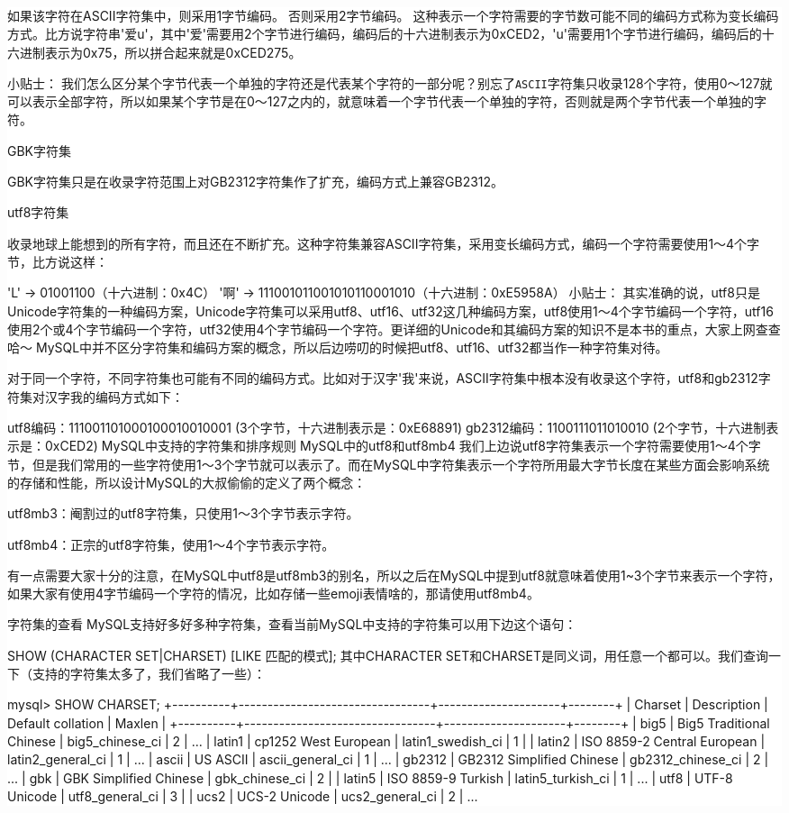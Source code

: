 如果该字符在ASCII字符集中，则采用1字节编码。
否则采用2字节编码。
这种表示一个字符需要的字节数可能不同的编码方式称为变长编码方式。比方说字符串'爱u'，其中'爱'需要用2个字节进行编码，编码后的十六进制表示为0xCED2，'u'需要用1个字节进行编码，编码后的十六进制表示为0x75，所以拼合起来就是0xCED275。

小贴士： 我们怎么区分某个字节代表一个单独的字符还是代表某个字符的一部分呢？别忘了`ASCII`字符集只收录128个字符，使用0～127就可以表示全部字符，所以如果某个字节是在0～127之内的，就意味着一个字节代表一个单独的字符，否则就是两个字节代表一个单独的字符。

GBK字符集

GBK字符集只是在收录字符范围上对GB2312字符集作了扩充，编码方式上兼容GB2312。

utf8字符集

收录地球上能想到的所有字符，而且还在不断扩充。这种字符集兼容ASCII字符集，采用变长编码方式，编码一个字符需要使用1～4个字节，比方说这样：

'L' ->  01001100（十六进制：0x4C）
'啊' ->  111001011001010110001010（十六进制：0xE5958A）
小贴士： 其实准确的说，utf8只是Unicode字符集的一种编码方案，Unicode字符集可以采用utf8、utf16、utf32这几种编码方案，utf8使用1～4个字节编码一个字符，utf16使用2个或4个字节编码一个字符，utf32使用4个字节编码一个字符。更详细的Unicode和其编码方案的知识不是本书的重点，大家上网查查哈～ MySQL中并不区分字符集和编码方案的概念，所以后边唠叨的时候把utf8、utf16、utf32都当作一种字符集对待。

对于同一个字符，不同字符集也可能有不同的编码方式。比如对于汉字'我'来说，ASCII字符集中根本没有收录这个字符，utf8和gb2312字符集对汉字我的编码方式如下：

utf8编码：111001101000100010010001 (3个字节，十六进制表示是：0xE68891)
gb2312编码：1100111011010010 (2个字节，十六进制表示是：0xCED2)
MySQL中支持的字符集和排序规则
MySQL中的utf8和utf8mb4
我们上边说utf8字符集表示一个字符需要使用1～4个字节，但是我们常用的一些字符使用1～3个字节就可以表示了。而在MySQL中字符集表示一个字符所用最大字节长度在某些方面会影响系统的存储和性能，所以设计MySQL的大叔偷偷的定义了两个概念：

utf8mb3：阉割过的utf8字符集，只使用1～3个字节表示字符。

utf8mb4：正宗的utf8字符集，使用1～4个字节表示字符。

有一点需要大家十分的注意，在MySQL中utf8是utf8mb3的别名，所以之后在MySQL中提到utf8就意味着使用1~3个字节来表示一个字符，如果大家有使用4字节编码一个字符的情况，比如存储一些emoji表情啥的，那请使用utf8mb4。

字符集的查看
MySQL支持好多好多种字符集，查看当前MySQL中支持的字符集可以用下边这个语句：

SHOW (CHARACTER SET|CHARSET) [LIKE 匹配的模式];
其中CHARACTER SET和CHARSET是同义词，用任意一个都可以。我们查询一下（支持的字符集太多了，我们省略了一些）：

mysql> SHOW CHARSET;
+----------+---------------------------------+---------------------+--------+
| Charset  | Description                     | Default collation   | Maxlen |
+----------+---------------------------------+---------------------+--------+
| big5     | Big5 Traditional Chinese        | big5_chinese_ci     |      2 |
...
| latin1   | cp1252 West European            | latin1_swedish_ci   |      1 |
| latin2   | ISO 8859-2 Central European     | latin2_general_ci   |      1 |
...
| ascii    | US ASCII                        | ascii_general_ci    |      1 |
...
| gb2312   | GB2312 Simplified Chinese       | gb2312_chinese_ci   |      2 |
...
| gbk      | GBK Simplified Chinese          | gbk_chinese_ci      |      2 |
| latin5   | ISO 8859-9 Turkish              | latin5_turkish_ci   |      1 |
...
| utf8     | UTF-8 Unicode                   | utf8_general_ci     |      3 |
| ucs2     | UCS-2 Unicode                   | ucs2_general_ci     |      2 |
...